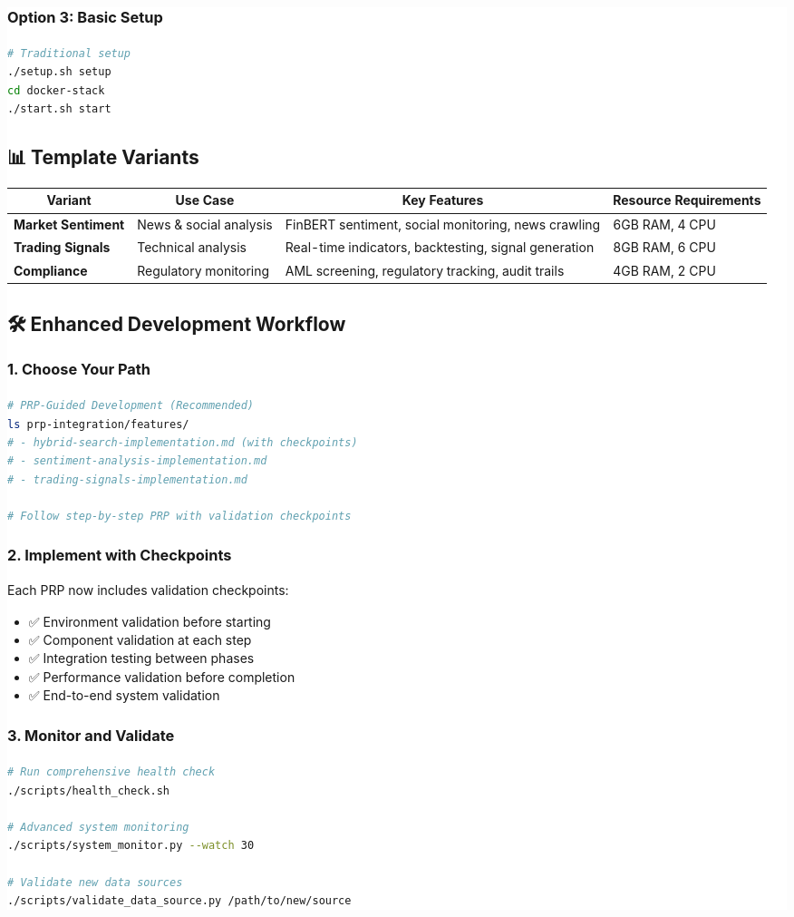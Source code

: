 ### **Option 3: Basic Setup**
```bash
# Traditional setup
./setup.sh setup
cd docker-stack
./start.sh start
```

## 📊 **Template Variants**

| Variant | Use Case | Key Features | Resource Requirements |
|---------|----------|--------------|----------------------|
| **Market Sentiment** | News & social analysis | FinBERT sentiment, social monitoring, news crawling | 6GB RAM, 4 CPU |
| **Trading Signals** | Technical analysis | Real-time indicators, backtesting, signal generation | 8GB RAM, 6 CPU |
| **Compliance** | Regulatory monitoring | AML screening, regulatory tracking, audit trails | 4GB RAM, 2 CPU |

## 🛠️ **Enhanced Development Workflow**

### **1. Choose Your Path**
```bash
# PRP-Guided Development (Recommended)
ls prp-integration/features/
# - hybrid-search-implementation.md (with checkpoints)
# - sentiment-analysis-implementation.md  
# - trading-signals-implementation.md

# Follow step-by-step PRP with validation checkpoints
```

### **2. Implement with Checkpoints**
Each PRP now includes validation checkpoints:
- ✅ Environment validation before starting
- ✅ Component validation at each step
- ✅ Integration testing between phases
- ✅ Performance validation before completion
- ✅ End-to-end system validation

### **3. Monitor and Validate**
```bash
# Run comprehensive health check
./scripts/health_check.sh

# Advanced system monitoring
./scripts/system_monitor.py --watch 30

# Validate new data sources
./scripts/validate_data_source.py /path/to/new/source
```
